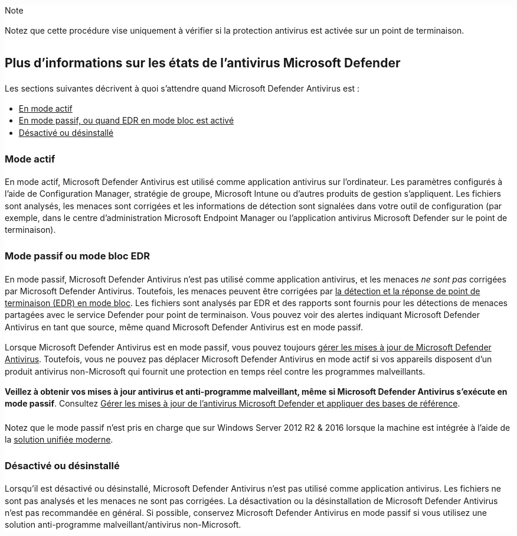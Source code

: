 > [!NOTE]
> Notez que cette procédure vise uniquement à vérifier si la protection antivirus est activée sur un point de terminaison.

## <a name="more-details-about-microsoft-defender-antivirus-states"></a>Plus d’informations sur les états de l’antivirus Microsoft Defender

Les sections suivantes décrivent à quoi s’attendre quand Microsoft Defender Antivirus est :

- [En mode actif](#active-mode)
- [En mode passif, ou quand EDR en mode bloc est activé](#passive-mode-or-edr-block-mode)
- [Désactivé ou désinstallé](#disabled-or-uninstalled)

### <a name="active-mode"></a>Mode actif

En mode actif, Microsoft Defender Antivirus est utilisé comme application antivirus sur l’ordinateur. Les paramètres configurés à l’aide de Configuration Manager, stratégie de groupe, Microsoft Intune ou d’autres produits de gestion s’appliquent. Les fichiers sont analysés, les menaces sont corrigées et les informations de détection sont signalées dans votre outil de configuration (par exemple, dans le centre d’administration Microsoft Endpoint Manager ou l’application antivirus Microsoft Defender sur le point de terminaison).  

### <a name="passive-mode-or-edr-block-mode"></a>Mode passif ou mode bloc EDR

En mode passif, Microsoft Defender Antivirus n’est pas utilisé comme application antivirus, et les menaces *ne sont pas* corrigées par Microsoft Defender Antivirus. Toutefois, les menaces peuvent être corrigées par [la détection et la réponse de point de terminaison (EDR) en mode bloc](edr-in-block-mode.md). Les fichiers sont analysés par EDR et des rapports sont fournis pour les détections de menaces partagées avec le service Defender pour point de terminaison. Vous pouvez voir des alertes indiquant Microsoft Defender Antivirus en tant que source, même quand Microsoft Defender Antivirus est en mode passif. 

Lorsque Microsoft Defender Antivirus est en mode passif, vous pouvez toujours [gérer les mises à jour de Microsoft Defender Antivirus](manage-updates-baselines-microsoft-defender-antivirus.md). Toutefois, vous ne pouvez pas déplacer Microsoft Defender Antivirus en mode actif si vos appareils disposent d’un produit antivirus non-Microsoft qui fournit une protection en temps réel contre les programmes malveillants.

**Veillez à obtenir vos mises à jour antivirus et anti-programme malveillant, même si Microsoft Defender Antivirus s’exécute en mode passif**. Consultez [Gérer les mises à jour de l’antivirus Microsoft Defender et appliquer des bases de référence](manage-updates-baselines-microsoft-defender-antivirus.md).<br/><br/>Notez que le mode passif n’est pris en charge que sur Windows Server 2012 R2 & 2016 lorsque la machine est intégrée à l’aide de la [solution unifiée moderne](/microsoft-365/security/defender-endpoint/configure-server-endpoints). 

### <a name="disabled-or-uninstalled"></a>Désactivé ou désinstallé

Lorsqu’il est désactivé ou désinstallé, Microsoft Defender Antivirus n’est pas utilisé comme application antivirus. Les fichiers ne sont pas analysés et les menaces ne sont pas corrigées. La désactivation ou la désinstallation de Microsoft Defender Antivirus n’est pas recommandée en général. Si possible, conservez Microsoft Defender Antivirus en mode passif si vous utilisez une solution anti-programme malveillant/antivirus non-Microsoft.
